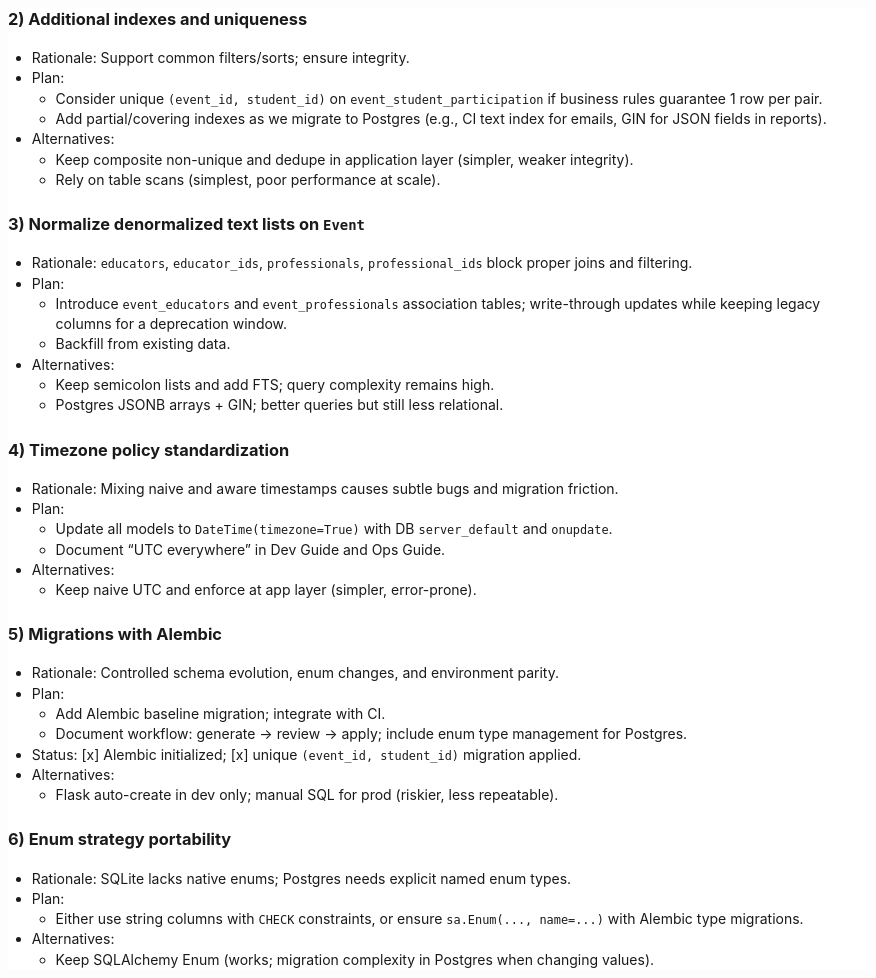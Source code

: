 ### 2) Additional indexes and uniqueness

- Rationale: Support common filters/sorts; ensure integrity.
- Plan:
  - Consider unique `(event_id, student_id)` on `event_student_participation` if business rules guarantee 1 row per pair.
  - Add partial/covering indexes as we migrate to Postgres (e.g., CI text index for emails, GIN for JSON fields in reports).
- Alternatives:
  - Keep composite non-unique and dedupe in application layer (simpler, weaker integrity).
  - Rely on table scans (simplest, poor performance at scale).

### 3) Normalize denormalized text lists on `Event`

- Rationale: `educators`, `educator_ids`, `professionals`, `professional_ids` block proper joins and filtering.
- Plan:
  - Introduce `event_educators` and `event_professionals` association tables; write-through updates while keeping legacy columns for a deprecation window.
  - Backfill from existing data.
- Alternatives:
  - Keep semicolon lists and add FTS; query complexity remains high.
  - Postgres JSONB arrays + GIN; better queries but still less relational.

### 4) Timezone policy standardization

- Rationale: Mixing naive and aware timestamps causes subtle bugs and migration friction.
- Plan:
  - Update all models to `DateTime(timezone=True)` with DB `server_default` and `onupdate`.
  - Document “UTC everywhere” in Dev Guide and Ops Guide.
- Alternatives:
  - Keep naive UTC and enforce at app layer (simpler, error-prone).

### 5) Migrations with Alembic

- Rationale: Controlled schema evolution, enum changes, and environment parity.
- Plan:
  - Add Alembic baseline migration; integrate with CI.
  - Document workflow: generate → review → apply; include enum type management for Postgres.
- Status: [x] Alembic initialized; [x] unique `(event_id, student_id)` migration applied.
- Alternatives:
  - Flask auto-create in dev only; manual SQL for prod (riskier, less repeatable).

### 6) Enum strategy portability

- Rationale: SQLite lacks native enums; Postgres needs explicit named enum types.
- Plan:
  - Either use string columns with `CHECK` constraints, or ensure `sa.Enum(..., name=...)` with Alembic type migrations.
- Alternatives:
  - Keep SQLAlchemy Enum (works; migration complexity in Postgres when changing values).
